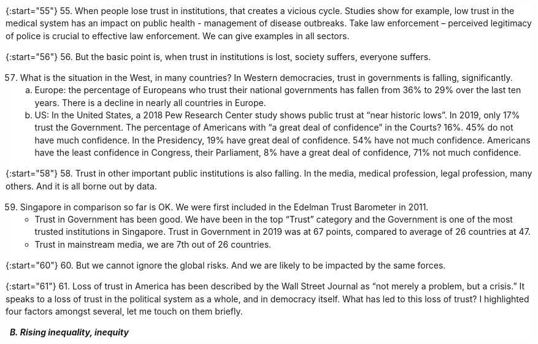 {:start="55"}
55. When people lose trust in institutions, that creates a vicious cycle. Studies show for example, low trust in the medical system has an impact on public health - management of disease outbreaks. Take law enforcement – perceived legitimacy of police is crucial to effective law enforcement. We can give examples in all sectors.
 
{:start="56"} 
56. But the basic point is, when trust in institutions is lost, society suffers, everyone suffers.


<ol start="57">
<li>What is the situation in the West, in many countries? In Western democracies, trust in governments is falling, significantly.
<ol style="list-style-type:lower-alpha">
<li>Europe: the percentage of Europeans who trust their national governments has fallen from 36% to 29% over the last ten years. There is a decline in nearly all countries in Europe.  </li>
<li>US: In the United States, a 2018 Pew Research Center study shows public trust at “near historic lows”. In 2019, only 17% trust the Government. The percentage of Americans with “a great deal of confidence” in the Courts? 16%. 45% do not have much confidence. In the Presidency, 19% have great deal of confidence. 54% have not much confidence.  Americans have the least confidence in Congress, their Parliament, 8% have a great deal of confidence, 71% not much confidence.</li>
</ol> 
  
</li>  
</ol> 


{:start="58"}
58. Trust in other important public institutions is also falling. In the media, medical profession, legal profession, many others. And it is all borne out by data. 

<ol start="59">
<li>Singapore in comparison so far is OK.  We were first included in the Edelman Trust Barometer in 2011.
<ul>
<li>Trust in Government has been good. We have been in the top “Trust” category and the Government is one of the most trusted institutions in Singapore. Trust in Government in 2019 was at 67 points, compared to average of 26 countries at 47.</li>  
<li>Trust in mainstream media, we are 7th out of 26 countries.</li>
</ul>  
</li>  
</ol>  

{:start="60"}
60.  But we cannot ignore the global risks.  And we are likely to be impacted by the same forces.
 
{:start="61"} 
61.  Loss of trust in America has been described by the Wall Street Journal as “not merely a problem, but a crisis.” It speaks to a loss of trust in the political system as a whole, and in democracy itself. What has led to this loss of trust? I highlighted four factors amongst several, let me touch on them briefly.

<ol start="2" style="list-style-type: upper-alpha; font-weight:bold; font-style: italic">
<li>Rising inequality, inequity</li>  
</ol>  
